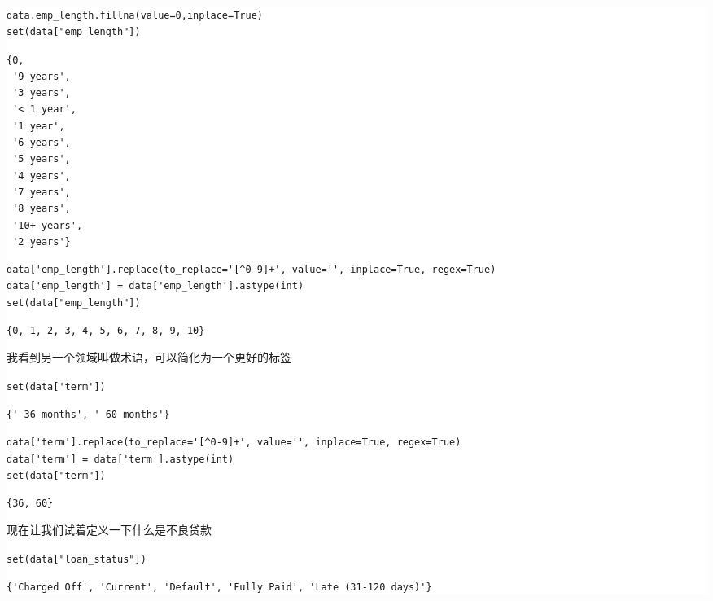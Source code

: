 ```
data.emp_length.fillna(value=0,inplace=True)
set(data["emp_length"]) 
```

```
{0,
 '9 years',
 '3 years',
 '< 1 year',
 '1 year',
 '6 years',
 '5 years',
 '4 years',
 '7 years',
 '8 years',
 '10+ years',
 '2 years'} 
```

```
data['emp_length'].replace(to_replace='[^0-9]+', value='', inplace=True, regex=True)
data['emp_length'] = data['emp_length'].astype(int)
set(data["emp_length"]) 
```

```
{0, 1, 2, 3, 4, 5, 6, 7, 8, 9, 10} 
```

我看到另一个领域叫做术语，可以简化为一个更好的标签

```
set(data['term']) 
```

```
{' 36 months', ' 60 months'} 
```

```
data['term'].replace(to_replace='[^0-9]+', value='', inplace=True, regex=True)
data['term'] = data['term'].astype(int)
set(data["term"]) 
```

```
{36, 60} 
```

现在让我们试着定义一下什么是不良贷款

```
set(data["loan_status"]) 
```

```
{'Charged Off', 'Current', 'Default', 'Fully Paid', 'Late (31-120 days)'} 
```
